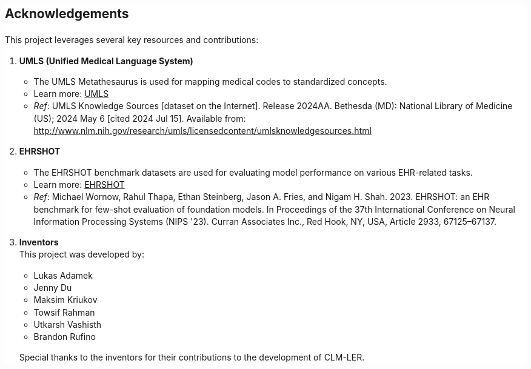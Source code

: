 ## Acknowledgements

This project leverages several key resources and contributions:

1. **UMLS (Unified Medical Language System)**  
   - The UMLS Metathesaurus is used for mapping medical codes to standardized concepts.  
   - Learn more: [UMLS](https://www.nlm.nih.gov/research/umls/index.html)
   - _Ref_: UMLS Knowledge Sources [dataset on the Internet]. Release 2024AA. Bethesda (MD): National Library of Medicine (US); 2024 May 6 [cited 2024 Jul 15]. Available from: http://www.nlm.nih.gov/research/umls/licensedcontent/umlsknowledgesources.html

2. **EHRSHOT**  
   - The EHRSHOT benchmark datasets are used for evaluating model performance on various EHR-related tasks.  
   - Learn more: [EHRSHOT](https://github.com/som-shahlab/ehrshot-benchmark)
   - _Ref_: Michael Wornow, Rahul Thapa, Ethan Steinberg, Jason A. Fries, and Nigam H. Shah. 2023. EHRSHOT: an EHR benchmark for few-shot evaluation of foundation models. In Proceedings of the 37th International Conference on Neural Information Processing Systems (NIPS '23). Curran Associates Inc., Red Hook, NY, USA, Article 2933, 67125–67137.

3. **Inventors**  
   This project was developed by:
   - Lukas Adamek
   - Jenny Du
   - Maksim Kriukov
   - Towsif Rahman
   - Utkarsh Vashisth
   - Brandon Rufino

   Special thanks to the inventors for their contributions to the development of CLM-LER.
